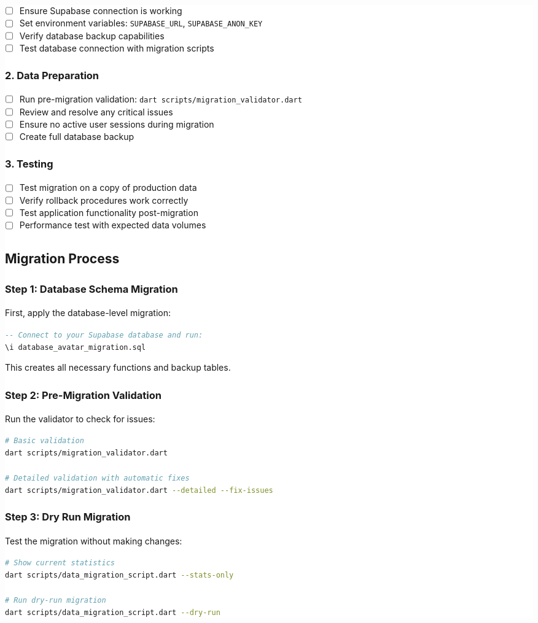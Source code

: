 - [ ] Ensure Supabase connection is working
- [ ] Set environment variables: `SUPABASE_URL`, `SUPABASE_ANON_KEY`
- [ ] Verify database backup capabilities
- [ ] Test database connection with migration scripts

### 2. Data Preparation

- [ ] Run pre-migration validation: `dart scripts/migration_validator.dart`
- [ ] Review and resolve any critical issues
- [ ] Ensure no active user sessions during migration
- [ ] Create full database backup

### 3. Testing

- [ ] Test migration on a copy of production data
- [ ] Verify rollback procedures work correctly
- [ ] Test application functionality post-migration
- [ ] Performance test with expected data volumes

## Migration Process

### Step 1: Database Schema Migration

First, apply the database-level migration:

```sql
-- Connect to your Supabase database and run:
\i database_avatar_migration.sql
```

This creates all necessary functions and backup tables.

### Step 2: Pre-Migration Validation

Run the validator to check for issues:

```bash
# Basic validation
dart scripts/migration_validator.dart

# Detailed validation with automatic fixes
dart scripts/migration_validator.dart --detailed --fix-issues
```

### Step 3: Dry Run Migration

Test the migration without making changes:

```bash
# Show current statistics
dart scripts/data_migration_script.dart --stats-only

# Run dry-run migration
dart scripts/data_migration_script.dart --dry-run
```

